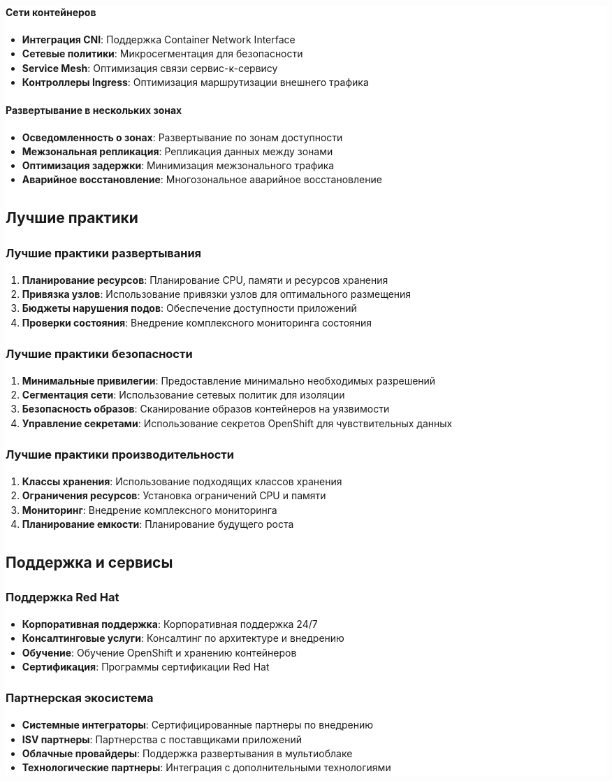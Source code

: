 #### Сети контейнеров

- **Интеграция CNI**: Поддержка Container Network Interface
- **Сетевые политики**: Микросегментация для безопасности
- **Service Mesh**: Оптимизация связи сервис-к-сервису
- **Контроллеры Ingress**: Оптимизация маршрутизации внешнего трафика

#### Развертывание в нескольких зонах

- **Осведомленность о зонах**: Развертывание по зонам доступности
- **Межзональная репликация**: Репликация данных между зонами
- **Оптимизация задержки**: Минимизация межзонального трафика
- **Аварийное восстановление**: Многозональное аварийное восстановление

## Лучшие практики

### Лучшие практики развертывания

1. **Планирование ресурсов**: Планирование CPU, памяти и ресурсов хранения
2. **Привязка узлов**: Использование привязки узлов для оптимального размещения
3. **Бюджеты нарушения подов**: Обеспечение доступности приложений
4. **Проверки состояния**: Внедрение комплексного мониторинга состояния

### Лучшие практики безопасности

1. **Минимальные привилегии**: Предоставление минимально необходимых разрешений
2. **Сегментация сети**: Использование сетевых политик для изоляции
3. **Безопасность образов**: Сканирование образов контейнеров на уязвимости
4. **Управление секретами**: Использование секретов OpenShift для чувствительных данных

### Лучшие практики производительности

1. **Классы хранения**: Использование подходящих классов хранения
2. **Ограничения ресурсов**: Установка ограничений CPU и памяти
3. **Мониторинг**: Внедрение комплексного мониторинга
4. **Планирование емкости**: Планирование будущего роста

## Поддержка и сервисы

### Поддержка Red Hat

- **Корпоративная поддержка**: Корпоративная поддержка 24/7
- **Консалтинговые услуги**: Консалтинг по архитектуре и внедрению
- **Обучение**: Обучение OpenShift и хранению контейнеров
- **Сертификация**: Программы сертификации Red Hat

### Партнерская экосистема

- **Системные интеграторы**: Сертифицированные партнеры по внедрению
- **ISV партнеры**: Партнерства с поставщиками приложений
- **Облачные провайдеры**: Поддержка развертывания в мультиоблаке
- **Технологические партнеры**: Интеграция с дополнительными технологиями
